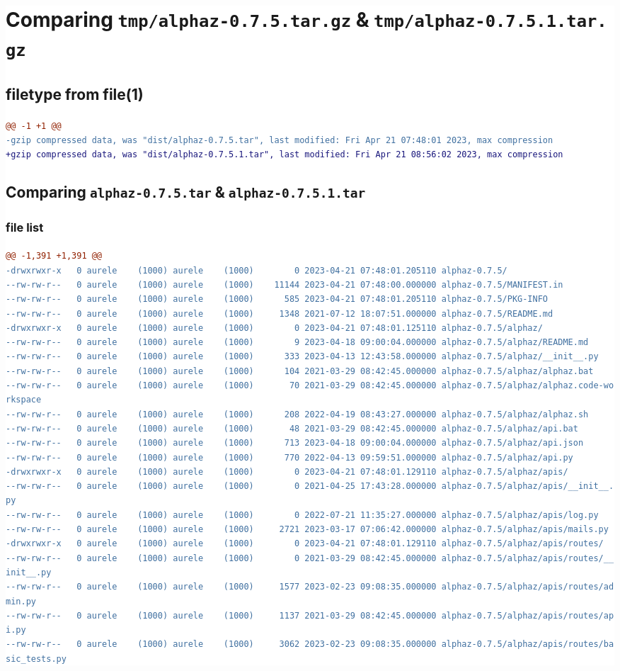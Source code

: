 # Comparing `tmp/alphaz-0.7.5.tar.gz` & `tmp/alphaz-0.7.5.1.tar.gz`

## filetype from file(1)

```diff
@@ -1 +1 @@
-gzip compressed data, was "dist/alphaz-0.7.5.tar", last modified: Fri Apr 21 07:48:01 2023, max compression
+gzip compressed data, was "dist/alphaz-0.7.5.1.tar", last modified: Fri Apr 21 08:56:02 2023, max compression
```

## Comparing `alphaz-0.7.5.tar` & `alphaz-0.7.5.1.tar`

### file list

```diff
@@ -1,391 +1,391 @@
-drwxrwxr-x   0 aurele    (1000) aurele    (1000)        0 2023-04-21 07:48:01.205110 alphaz-0.7.5/
--rw-rw-r--   0 aurele    (1000) aurele    (1000)    11144 2023-04-21 07:48:00.000000 alphaz-0.7.5/MANIFEST.in
--rw-rw-r--   0 aurele    (1000) aurele    (1000)      585 2023-04-21 07:48:01.205110 alphaz-0.7.5/PKG-INFO
--rw-rw-r--   0 aurele    (1000) aurele    (1000)     1348 2021-07-12 18:07:51.000000 alphaz-0.7.5/README.md
-drwxrwxr-x   0 aurele    (1000) aurele    (1000)        0 2023-04-21 07:48:01.125110 alphaz-0.7.5/alphaz/
--rw-rw-r--   0 aurele    (1000) aurele    (1000)        9 2023-04-18 09:00:04.000000 alphaz-0.7.5/alphaz/README.md
--rw-rw-r--   0 aurele    (1000) aurele    (1000)      333 2023-04-13 12:43:58.000000 alphaz-0.7.5/alphaz/__init__.py
--rw-rw-r--   0 aurele    (1000) aurele    (1000)      104 2021-03-29 08:42:45.000000 alphaz-0.7.5/alphaz/alphaz.bat
--rw-rw-r--   0 aurele    (1000) aurele    (1000)       70 2021-03-29 08:42:45.000000 alphaz-0.7.5/alphaz/alphaz.code-workspace
--rw-rw-r--   0 aurele    (1000) aurele    (1000)      208 2022-04-19 08:43:27.000000 alphaz-0.7.5/alphaz/alphaz.sh
--rw-rw-r--   0 aurele    (1000) aurele    (1000)       48 2021-03-29 08:42:45.000000 alphaz-0.7.5/alphaz/api.bat
--rw-rw-r--   0 aurele    (1000) aurele    (1000)      713 2023-04-18 09:00:04.000000 alphaz-0.7.5/alphaz/api.json
--rw-rw-r--   0 aurele    (1000) aurele    (1000)      770 2022-04-13 09:59:51.000000 alphaz-0.7.5/alphaz/api.py
-drwxrwxr-x   0 aurele    (1000) aurele    (1000)        0 2023-04-21 07:48:01.129110 alphaz-0.7.5/alphaz/apis/
--rw-rw-r--   0 aurele    (1000) aurele    (1000)        0 2021-04-25 17:43:28.000000 alphaz-0.7.5/alphaz/apis/__init__.py
--rw-rw-r--   0 aurele    (1000) aurele    (1000)        0 2022-07-21 11:35:27.000000 alphaz-0.7.5/alphaz/apis/log.py
--rw-rw-r--   0 aurele    (1000) aurele    (1000)     2721 2023-03-17 07:06:42.000000 alphaz-0.7.5/alphaz/apis/mails.py
-drwxrwxr-x   0 aurele    (1000) aurele    (1000)        0 2023-04-21 07:48:01.129110 alphaz-0.7.5/alphaz/apis/routes/
--rw-rw-r--   0 aurele    (1000) aurele    (1000)        0 2021-03-29 08:42:45.000000 alphaz-0.7.5/alphaz/apis/routes/__init__.py
--rw-rw-r--   0 aurele    (1000) aurele    (1000)     1577 2023-02-23 09:08:35.000000 alphaz-0.7.5/alphaz/apis/routes/admin.py
--rw-rw-r--   0 aurele    (1000) aurele    (1000)     1137 2021-03-29 08:42:45.000000 alphaz-0.7.5/alphaz/apis/routes/api.py
--rw-rw-r--   0 aurele    (1000) aurele    (1000)     3062 2023-02-23 09:08:35.000000 alphaz-0.7.5/alphaz/apis/routes/basic_tests.py
```